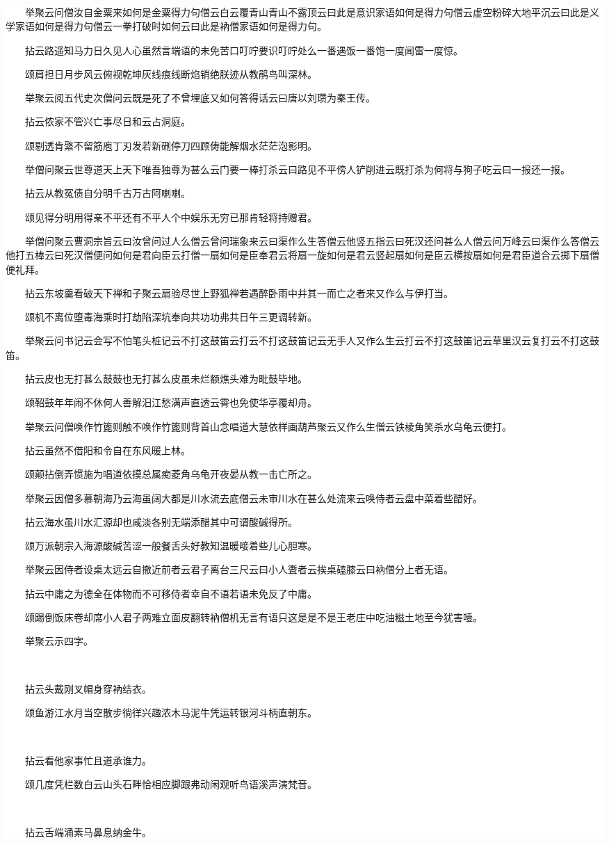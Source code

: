 
　　举聚云问僧汝自金粟来如何是金粟得力句僧云白云覆青山青山不露顶云曰此是意识家语如何是得力句僧云虚空粉碎大地平沉云曰此是义学家语如何是得力句僧云一拳打破时如何云曰此是衲僧家语如何是得力句。

　　拈云路遥知马力日久见人心虽然言端语的未免苦口叮咛要识叮咛处么一番遇饭一番饱一度闻雷一度惊。

　　颂肩担日月步风云俯视乾坤灰线痕线断焰销绝朕迹从教鹃鸟叫深林。

　　举聚云阅五代史次僧问云既是死了不曾埋底又如何答得话云曰唐以刘瓒为秦王传。

　　拈云侬家不管兴亡事尽日和云占洞庭。

　　颂剔透肯綮不留筋庖丁刃发若新硎停刀四顾俦能解烟水茫茫泡影明。

　　举僧问聚云世尊道天上天下唯吾独尊为甚么云门要一棒打杀云曰路见不平傍人铲削进云既打杀为何将与狗子吃云曰一报还一报。

　　拈云从教冤债自分明千古万古阿喇喇。

　　颂见得分明用得亲不平还有不平人个中娱乐无穷已那肯轻将持赠君。

　　举僧问聚云曹洞宗旨云曰汝曾问过人么僧云曾问瑞象来云曰渠作么生答僧云他竖五指云曰死汉还问甚么人僧云问万峰云曰渠作么答僧云他打五棒云曰死汉僧便问如何是君向臣云打僧一扇如何是臣奉君云将扇一旋如何是君云竖起扇如何是臣云横按扇如何是君臣道合云掷下扇僧便礼拜。

　　拈云东坡羹看破天下禅和子聚云扇验尽世上野狐禅若遇醉卧雨中并其一而亡之者来又作么与伊打当。

　　颂机不离位堕毒海乘时打劫陷深坑奉向共功功弗共日午三更调转新。

　　举聚云问书记云会写不怕笔头桩记云不打这鼓笛云打云不打这鼓笛记云无手人又作么生云打云不打这鼓笛记云草里汉云复打云不打这鼓笛。

　　拈云皮也无打甚么鼓鼓也无打甚么皮虽未烂额燋头难为毗鼓毕地。

　　颂鞀鼓年年闹不休何人善解汨江愁满声直透云霄也免使华亭覆却舟。

　　举聚云问僧唤作竹篦则触不唤作竹篦则背首山念唱道大慧依样画葫芦聚云又作么生僧云铁棱角笑杀水乌龟云便打。

　　拈云虽然不借阳和令自在东风暖上林。

　　颂颠拈倒弄惯施为唱道依摸总属痴菱角乌龟开夜晏从教一击亡所之。

　　举聚云因僧多慕朝海乃云海虽阔大都是川水流去底僧云未审川水在甚么处流来云唤侍者云盘中菜着些醋好。

　　拈云海水虽川水汇源却也咸淡各别无端添醋其中可谓酸碱得所。

　　颂万派朝宗入海源酸碱苦涩一般餐舌头好教知温暖唼着些儿心胆寒。

　　举聚云因侍者设桌太远云自撤近前者云君子离台三尺云曰小人聻者云挨桌磕膝云曰衲僧分上者无语。

　　拈云中庸之为德全在体物而不可移侍者幸自不语若语未免反了中庸。

　　颂踢倒饭床卷却席小人君子两难立面皮翻转衲僧机无言有语只这是是不是王老庄中吃油糍土地至今犹害噎。

　　举聚云示四字。

　　

　　拈云头戴刚叉帽身穿衲结衣。

　　颂鱼游江水月当空散步徜徉兴趣浓木马泥牛凭运转银河斗柄直朝东。

　　

　　拈云看他家事忙且道承谁力。

　　颂几度凭栏数白云山头石畔恰相应脚跟弗动闲观听鸟语溪声演梵音。

　　

　　拈云舌端涌素马鼻息纳金牛。
